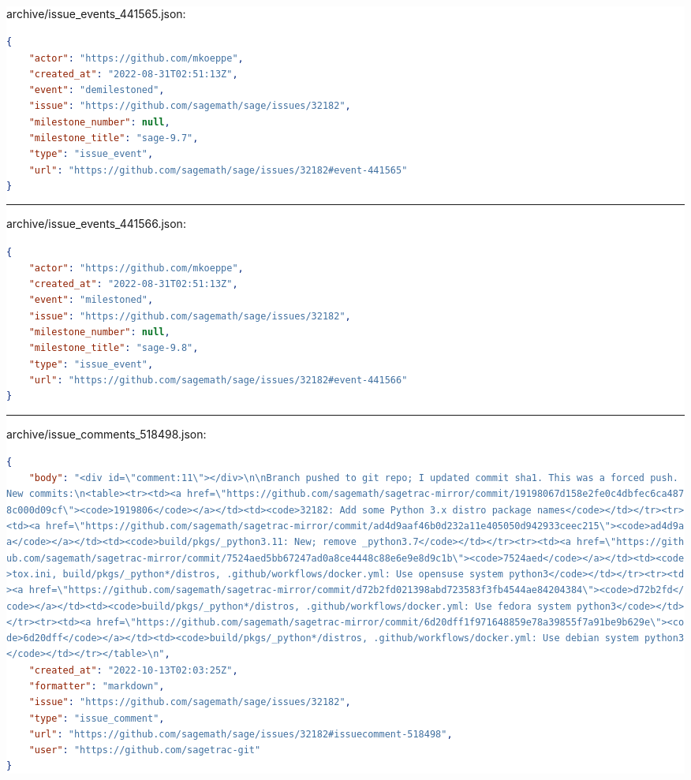 archive/issue_events_441565.json:
```json
{
    "actor": "https://github.com/mkoeppe",
    "created_at": "2022-08-31T02:51:13Z",
    "event": "demilestoned",
    "issue": "https://github.com/sagemath/sage/issues/32182",
    "milestone_number": null,
    "milestone_title": "sage-9.7",
    "type": "issue_event",
    "url": "https://github.com/sagemath/sage/issues/32182#event-441565"
}
```



---

archive/issue_events_441566.json:
```json
{
    "actor": "https://github.com/mkoeppe",
    "created_at": "2022-08-31T02:51:13Z",
    "event": "milestoned",
    "issue": "https://github.com/sagemath/sage/issues/32182",
    "milestone_number": null,
    "milestone_title": "sage-9.8",
    "type": "issue_event",
    "url": "https://github.com/sagemath/sage/issues/32182#event-441566"
}
```



---

archive/issue_comments_518498.json:
```json
{
    "body": "<div id=\"comment:11\"></div>\n\nBranch pushed to git repo; I updated commit sha1. This was a forced push. New commits:\n<table><tr><td><a href=\"https://github.com/sagemath/sagetrac-mirror/commit/19198067d158e2fe0c4dbfec6ca4878c000d09cf\"><code>1919806</code></a></td><td><code>32182: Add some Python 3.x distro package names</code></td></tr><tr><td><a href=\"https://github.com/sagemath/sagetrac-mirror/commit/ad4d9aaf46b0d232a11e405050d942933ceec215\"><code>ad4d9aa</code></a></td><td><code>build/pkgs/_python3.11: New; remove _python3.7</code></td></tr><tr><td><a href=\"https://github.com/sagemath/sagetrac-mirror/commit/7524aed5bb67247ad0a8ce4448c88e6e9e8d9c1b\"><code>7524aed</code></a></td><td><code>tox.ini, build/pkgs/_python*/distros, .github/workflows/docker.yml: Use opensuse system python3</code></td></tr><tr><td><a href=\"https://github.com/sagemath/sagetrac-mirror/commit/d72b2fd021398abd723583f3fb4544ae84204384\"><code>d72b2fd</code></a></td><td><code>build/pkgs/_python*/distros, .github/workflows/docker.yml: Use fedora system python3</code></td></tr><tr><td><a href=\"https://github.com/sagemath/sagetrac-mirror/commit/6d20dff1f971648859e78a39855f7a91be9b629e\"><code>6d20dff</code></a></td><td><code>build/pkgs/_python*/distros, .github/workflows/docker.yml: Use debian system python3</code></td></tr></table>\n",
    "created_at": "2022-10-13T02:03:25Z",
    "formatter": "markdown",
    "issue": "https://github.com/sagemath/sage/issues/32182",
    "type": "issue_comment",
    "url": "https://github.com/sagemath/sage/issues/32182#issuecomment-518498",
    "user": "https://github.com/sagetrac-git"
}
```
